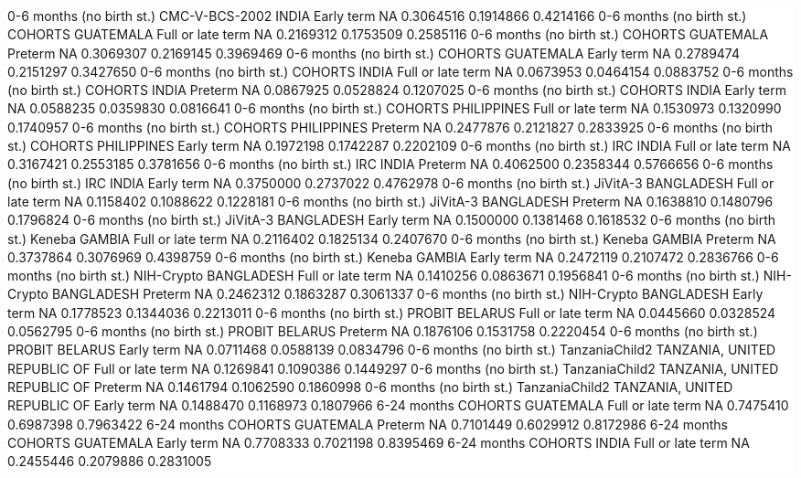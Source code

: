 0-6 months (no birth st.)    CMC-V-BCS-2002   INDIA                          Early term           NA                0.3064516   0.1914866   0.4214166
0-6 months (no birth st.)    COHORTS          GUATEMALA                      Full or late term    NA                0.2169312   0.1753509   0.2585116
0-6 months (no birth st.)    COHORTS          GUATEMALA                      Preterm              NA                0.3069307   0.2169145   0.3969469
0-6 months (no birth st.)    COHORTS          GUATEMALA                      Early term           NA                0.2789474   0.2151297   0.3427650
0-6 months (no birth st.)    COHORTS          INDIA                          Full or late term    NA                0.0673953   0.0464154   0.0883752
0-6 months (no birth st.)    COHORTS          INDIA                          Preterm              NA                0.0867925   0.0528824   0.1207025
0-6 months (no birth st.)    COHORTS          INDIA                          Early term           NA                0.0588235   0.0359830   0.0816641
0-6 months (no birth st.)    COHORTS          PHILIPPINES                    Full or late term    NA                0.1530973   0.1320990   0.1740957
0-6 months (no birth st.)    COHORTS          PHILIPPINES                    Preterm              NA                0.2477876   0.2121827   0.2833925
0-6 months (no birth st.)    COHORTS          PHILIPPINES                    Early term           NA                0.1972198   0.1742287   0.2202109
0-6 months (no birth st.)    IRC              INDIA                          Full or late term    NA                0.3167421   0.2553185   0.3781656
0-6 months (no birth st.)    IRC              INDIA                          Preterm              NA                0.4062500   0.2358344   0.5766656
0-6 months (no birth st.)    IRC              INDIA                          Early term           NA                0.3750000   0.2737022   0.4762978
0-6 months (no birth st.)    JiVitA-3         BANGLADESH                     Full or late term    NA                0.1158402   0.1088622   0.1228181
0-6 months (no birth st.)    JiVitA-3         BANGLADESH                     Preterm              NA                0.1638810   0.1480796   0.1796824
0-6 months (no birth st.)    JiVitA-3         BANGLADESH                     Early term           NA                0.1500000   0.1381468   0.1618532
0-6 months (no birth st.)    Keneba           GAMBIA                         Full or late term    NA                0.2116402   0.1825134   0.2407670
0-6 months (no birth st.)    Keneba           GAMBIA                         Preterm              NA                0.3737864   0.3076969   0.4398759
0-6 months (no birth st.)    Keneba           GAMBIA                         Early term           NA                0.2472119   0.2107472   0.2836766
0-6 months (no birth st.)    NIH-Crypto       BANGLADESH                     Full or late term    NA                0.1410256   0.0863671   0.1956841
0-6 months (no birth st.)    NIH-Crypto       BANGLADESH                     Preterm              NA                0.2462312   0.1863287   0.3061337
0-6 months (no birth st.)    NIH-Crypto       BANGLADESH                     Early term           NA                0.1778523   0.1344036   0.2213011
0-6 months (no birth st.)    PROBIT           BELARUS                        Full or late term    NA                0.0445660   0.0328524   0.0562795
0-6 months (no birth st.)    PROBIT           BELARUS                        Preterm              NA                0.1876106   0.1531758   0.2220454
0-6 months (no birth st.)    PROBIT           BELARUS                        Early term           NA                0.0711468   0.0588139   0.0834796
0-6 months (no birth st.)    TanzaniaChild2   TANZANIA, UNITED REPUBLIC OF   Full or late term    NA                0.1269841   0.1090386   0.1449297
0-6 months (no birth st.)    TanzaniaChild2   TANZANIA, UNITED REPUBLIC OF   Preterm              NA                0.1461794   0.1062590   0.1860998
0-6 months (no birth st.)    TanzaniaChild2   TANZANIA, UNITED REPUBLIC OF   Early term           NA                0.1488470   0.1168973   0.1807966
6-24 months                  COHORTS          GUATEMALA                      Full or late term    NA                0.7475410   0.6987398   0.7963422
6-24 months                  COHORTS          GUATEMALA                      Preterm              NA                0.7101449   0.6029912   0.8172986
6-24 months                  COHORTS          GUATEMALA                      Early term           NA                0.7708333   0.7021198   0.8395469
6-24 months                  COHORTS          INDIA                          Full or late term    NA                0.2455446   0.2079886   0.2831005